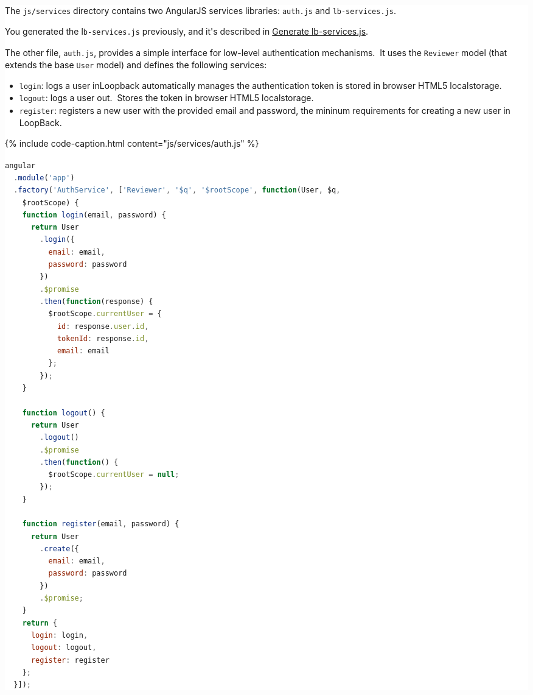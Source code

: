 The `js/services` directory contains two AngularJS services libraries: `auth.js` and `lb-services.js`.

You generated the l`b-services.js` previously, and it's described in [Generate lb-services.js](#generate-lb-servicesjs). 

The other file, `auth.js`, provides a simple interface for low-level authentication mechanisms.  It uses the `Reviewer` model (that extends the base `User` model) and defines the following services:

*   `login`: logs a user inLoopback automatically manages the authentication token is stored in browser HTML5 localstorage.
*   `logout`: logs a user out.  Stores the token in browser HTML5 localstorage.
*   `register`: registers a new user with the provided email and password, the mininum requirements for creating a new user in LoopBack.

{% include code-caption.html content="js/services/auth.js" %} 
```js
angular
  .module('app')
  .factory('AuthService', ['Reviewer', '$q', '$rootScope', function(User, $q,
    $rootScope) {
    function login(email, password) {
      return User
        .login({
          email: email,
          password: password
        })
        .$promise
        .then(function(response) {
          $rootScope.currentUser = {
            id: response.user.id,
            tokenId: response.id,
            email: email
          };
        });
    }

    function logout() {
      return User
        .logout()
        .$promise
        .then(function() {
          $rootScope.currentUser = null;
        });
    }

    function register(email, password) {
      return User
        .create({
          email: email,
          password: password
        })
        .$promise;
    }
    return {
      login: login,
      logout: logout,
      register: register
    };
  }]);
```
